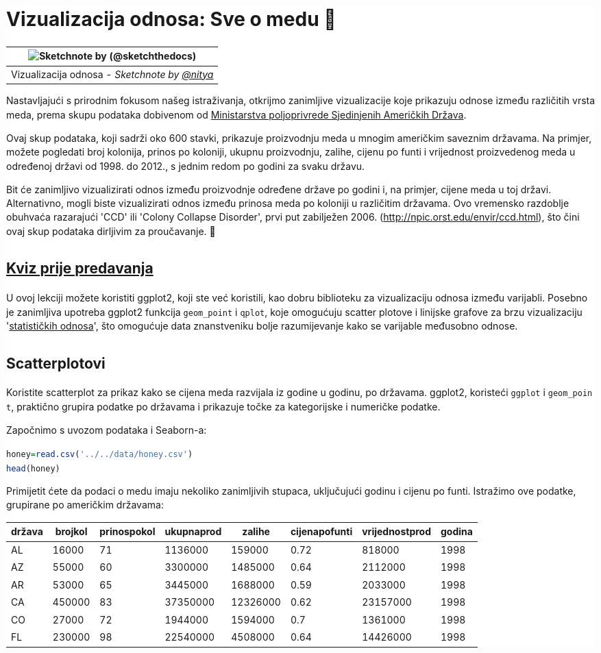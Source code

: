 
# Vizualizacija odnosa: Sve o medu 🍯

|![ Sketchnote by [(@sketchthedocs)](https://sketchthedocs.dev) ](../../../sketchnotes/12-Visualizing-Relationships.png)|
|:---:|
|Vizualizacija odnosa - _Sketchnote by [@nitya](https://twitter.com/nitya)_ |

Nastavljajući s prirodnim fokusom našeg istraživanja, otkrijmo zanimljive vizualizacije koje prikazuju odnose između različitih vrsta meda, prema skupu podataka dobivenom od [Ministarstva poljoprivrede Sjedinjenih Američkih Država](https://www.nass.usda.gov/About_NASS/index.php).

Ovaj skup podataka, koji sadrži oko 600 stavki, prikazuje proizvodnju meda u mnogim američkim saveznim državama. Na primjer, možete pogledati broj kolonija, prinos po koloniji, ukupnu proizvodnju, zalihe, cijenu po funti i vrijednost proizvedenog meda u određenoj državi od 1998. do 2012., s jednim redom po godini za svaku državu.

Bit će zanimljivo vizualizirati odnos između proizvodnje određene države po godini i, na primjer, cijene meda u toj državi. Alternativno, mogli biste vizualizirati odnos između prinosa meda po koloniji u različitim državama. Ovo vremensko razdoblje obuhvaća razarajući 'CCD' ili 'Colony Collapse Disorder', prvi put zabilježen 2006. (http://npic.orst.edu/envir/ccd.html), što čini ovaj skup podataka dirljivim za proučavanje. 🐝

## [Kviz prije predavanja](https://purple-hill-04aebfb03.1.azurestaticapps.net/quiz/22)

U ovoj lekciji možete koristiti ggplot2, koji ste već koristili, kao dobru biblioteku za vizualizaciju odnosa između varijabli. Posebno je zanimljiva upotreba ggplot2 funkcija `geom_point` i `qplot`, koje omogućuju scatter plotove i linijske grafove za brzu vizualizaciju '[statističkih odnosa](https://ggplot2.tidyverse.org/)', što omogućuje data znanstveniku bolje razumijevanje kako se varijable međusobno odnose.

## Scatterplotovi

Koristite scatterplot za prikaz kako se cijena meda razvijala iz godine u godinu, po državama. ggplot2, koristeći `ggplot` i `geom_point`, praktično grupira podatke po državama i prikazuje točke za kategorijske i numeričke podatke.

Započnimo s uvozom podataka i Seaborn-a:

```r
honey=read.csv('../../data/honey.csv')
head(honey)
```
Primijetit ćete da podaci o medu imaju nekoliko zanimljivih stupaca, uključujući godinu i cijenu po funti. Istražimo ove podatke, grupirane po američkim državama:

| država | brojkol | prinospokol | ukupnaprod | zalihe   | cijenapofunti | vrijednostprod | godina |
| ------ | ------- | ----------- | ---------- | -------- | ------------- | -------------- | ------ |
| AL     | 16000   | 71          | 1136000    | 159000   | 0.72          | 818000         | 1998   |
| AZ     | 55000   | 60          | 3300000    | 1485000  | 0.64          | 2112000        | 1998   |
| AR     | 53000   | 65          | 3445000    | 1688000  | 0.59          | 2033000        | 1998   |
| CA     | 450000  | 83          | 37350000   | 12326000 | 0.62          | 23157000       | 1998   |
| CO     | 27000   | 72          | 1944000    | 1594000  | 0.7           | 1361000        | 1998   |
| FL     | 230000  | 98          | 22540000   | 4508000  | 0.64          | 14426000       | 1998   |
